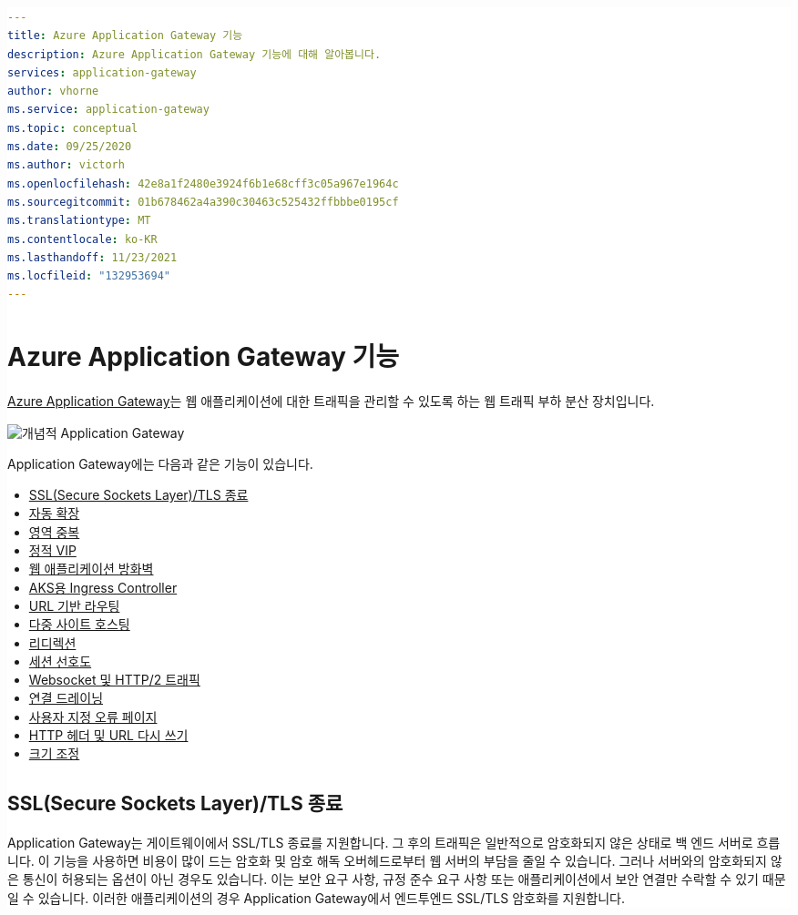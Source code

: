 ```yaml
---
title: Azure Application Gateway 기능
description: Azure Application Gateway 기능에 대해 알아봅니다.
services: application-gateway
author: vhorne
ms.service: application-gateway
ms.topic: conceptual
ms.date: 09/25/2020
ms.author: victorh
ms.openlocfilehash: 42e8a1f2480e3924f6b1e68cff3c05a967e1964c
ms.sourcegitcommit: 01b678462a4a390c30463c525432ffbbbe0195cf
ms.translationtype: MT
ms.contentlocale: ko-KR
ms.lasthandoff: 11/23/2021
ms.locfileid: "132953694"
---
```

# <a name="azure-application-gateway-features"></a>Azure Application Gateway 기능

[Azure Application Gateway](overview.md)는 웹 애플리케이션에 대한 트래픽을 관리할 수 있도록 하는 웹 트래픽 부하 분산 장치입니다.

![개념적 Application Gateway](media/overview/figure1-720.png)

Application Gateway에는 다음과 같은 기능이 있습니다.

- [SSL(Secure Sockets Layer)/TLS 종료](#secure-sockets-layer-ssltls-termination)
- [자동 확장](#autoscaling)
- [영역 중복](#zone-redundancy)
- [정적 VIP](#static-vip)
- [웹 애플리케이션 방화벽](#web-application-firewall)
- [AKS용 Ingress Controller](#ingress-controller-for-aks)
- [URL 기반 라우팅](#url-based-routing)
- [다중 사이트 호스팅](#multiple-site-hosting)
- [리디렉션](#redirection)
- [세션 선호도](#session-affinity)
- [Websocket 및 HTTP/2 트래픽](#websocket-and-http2-traffic)
- [연결 드레이닝](#connection-draining)
- [사용자 지정 오류 페이지](#custom-error-pages)
- [HTTP 헤더 및 URL 다시 쓰기](#rewrite-http-headers-and-url)
- [크기 조정](#sizing)

## <a name="secure-sockets-layer-ssltls-termination"></a>SSL(Secure Sockets Layer)/TLS 종료

Application Gateway는 게이트웨이에서 SSL/TLS 종료를 지원합니다. 그 후의 트래픽은 일반적으로 암호화되지 않은 상태로 백 엔드 서버로 흐릅니다. 이 기능을 사용하면 비용이 많이 드는 암호화 및 암호 해독 오버헤드로부터 웹 서버의 부담을 줄일 수 있습니다. 그러나 서버와의 암호화되지 않은 통신이 허용되는 옵션이 아닌 경우도 있습니다. 이는 보안 요구 사항, 규정 준수 요구 사항 또는 애플리케이션에서 보안 연결만 수락할 수 있기 때문일 수 있습니다. 이러한 애플리케이션의 경우 Application Gateway에서 엔드투엔드 SSL/TLS 암호화를 지원합니다.
